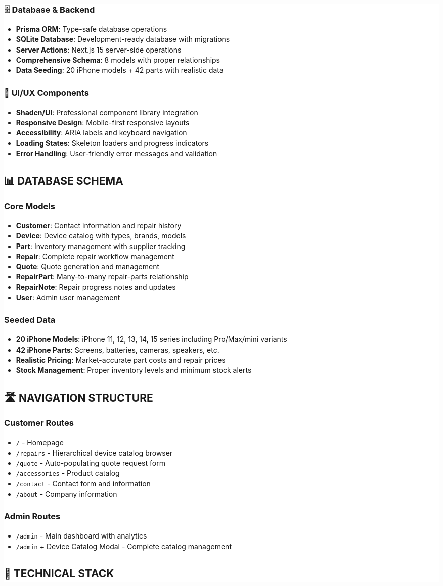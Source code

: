 ### 🗄️ **Database & Backend**
- **Prisma ORM**: Type-safe database operations
- **SQLite Database**: Development-ready database with migrations
- **Server Actions**: Next.js 15 server-side operations
- **Comprehensive Schema**: 8 models with proper relationships
- **Data Seeding**: 20 iPhone models + 42 parts with realistic data

### 🎨 **UI/UX Components**
- **Shadcn/UI**: Professional component library integration
- **Responsive Design**: Mobile-first responsive layouts
- **Accessibility**: ARIA labels and keyboard navigation
- **Loading States**: Skeleton loaders and progress indicators
- **Error Handling**: User-friendly error messages and validation

## 📊 **DATABASE SCHEMA**

### Core Models
- **Customer**: Contact information and repair history
- **Device**: Device catalog with types, brands, models
- **Part**: Inventory management with supplier tracking
- **Repair**: Complete repair workflow management
- **Quote**: Quote generation and management
- **RepairPart**: Many-to-many repair-parts relationship
- **RepairNote**: Repair progress notes and updates
- **User**: Admin user management

### Seeded Data
- **20 iPhone Models**: iPhone 11, 12, 13, 14, 15 series including Pro/Max/mini variants
- **42 iPhone Parts**: Screens, batteries, cameras, speakers, etc.
- **Realistic Pricing**: Market-accurate part costs and repair prices
- **Stock Management**: Proper inventory levels and minimum stock alerts

## 🛣️ **NAVIGATION STRUCTURE**

### Customer Routes
- `/` - Homepage
- `/repairs` - Hierarchical device catalog browser
- `/quote` - Auto-populating quote request form
- `/accessories` - Product catalog
- `/contact` - Contact form and information
- `/about` - Company information

### Admin Routes
- `/admin` - Main dashboard with analytics
- `/admin` + Device Catalog Modal - Complete catalog management

## 🔧 **TECHNICAL STACK**
